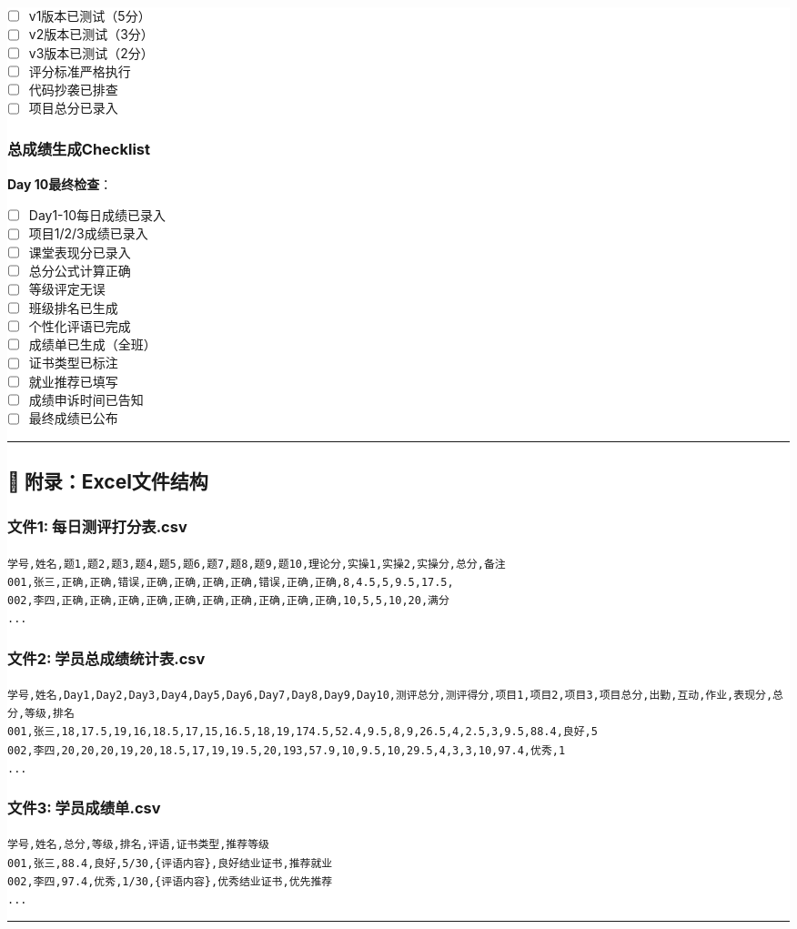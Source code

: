 - [ ] v1版本已测试（5分）
- [ ] v2版本已测试（3分）
- [ ] v3版本已测试（2分）
- [ ] 评分标准严格执行
- [ ] 代码抄袭已排查
- [ ] 项目总分已录入

### 总成绩生成Checklist

**Day 10最终检查**：

- [ ] Day1-10每日成绩已录入
- [ ] 项目1/2/3成绩已录入
- [ ] 课堂表现分已录入
- [ ] 总分公式计算正确
- [ ] 等级评定无误
- [ ] 班级排名已生成
- [ ] 个性化评语已完成
- [ ] 成绩单已生成（全班）
- [ ] 证书类型已标注
- [ ] 就业推荐已填写
- [ ] 成绩申诉时间已告知
- [ ] 最终成绩已公布

---

## 📁 附录：Excel文件结构

### 文件1: 每日测评打分表.csv

```csv
学号,姓名,题1,题2,题3,题4,题5,题6,题7,题8,题9,题10,理论分,实操1,实操2,实操分,总分,备注
001,张三,正确,正确,错误,正确,正确,正确,正确,错误,正确,正确,8,4.5,5,9.5,17.5,
002,李四,正确,正确,正确,正确,正确,正确,正确,正确,正确,正确,10,5,5,10,20,满分
...
```

### 文件2: 学员总成绩统计表.csv

```csv
学号,姓名,Day1,Day2,Day3,Day4,Day5,Day6,Day7,Day8,Day9,Day10,测评总分,测评得分,项目1,项目2,项目3,项目总分,出勤,互动,作业,表现分,总分,等级,排名
001,张三,18,17.5,19,16,18.5,17,15,16.5,18,19,174.5,52.4,9.5,8,9,26.5,4,2.5,3,9.5,88.4,良好,5
002,李四,20,20,20,19,20,18.5,17,19,19.5,20,193,57.9,10,9.5,10,29.5,4,3,3,10,97.4,优秀,1
...
```

### 文件3: 学员成绩单.csv

```csv
学号,姓名,总分,等级,排名,评语,证书类型,推荐等级
001,张三,88.4,良好,5/30,{评语内容},良好结业证书,推荐就业
002,李四,97.4,优秀,1/30,{评语内容},优秀结业证书,优先推荐
...
```

---